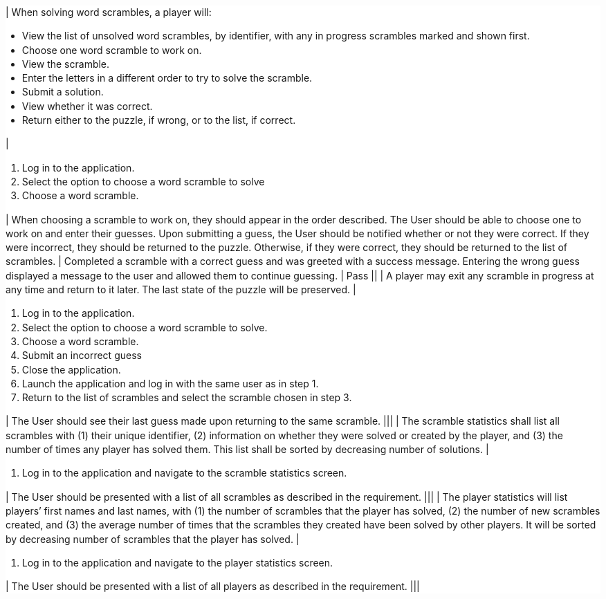 | When solving word scrambles, a player will: <ul><li>View the list of unsolved word scrambles, by identifier, with any in progress scrambles marked and shown first.</li><li>Choose one word scramble to work on.</li><li>View the scramble.</li><li>Enter the letters in a different order to try to solve the scramble.</li><li>Submit a solution.</li><li>View whether it was correct.</li><li>Return either to the puzzle, if wrong, or to the list, if correct.</li></ul> | <ol><li>Log in to the application.</li><li>Select the option to choose a word scramble to solve</li><li>Choose a word scramble.</li></ol> | When choosing a scramble to work on, they should appear in the order described. The User should be able to choose one to work on and enter their guesses. Upon submitting a guess, the User should be notified whether or not they were correct. If they were incorrect, they should be returned to the puzzle. Otherwise, if they were correct, they should be returned to the list of scrambles. | Completed a scramble with a correct guess and was greeted with a success message. Entering the wrong guess displayed a message to the user and allowed them to continue guessing.  | Pass ||
| A player may exit any scramble in progress at any time and return to it later. The last state of the puzzle will be preserved. | <ol><li>Log in to the application.</li><li>Select the option to choose a word scramble to solve.</li><li>Choose a word scramble.</li><li>Submit an incorrect guess</li><li>Close the application.</li><li>Launch the application and log in with the same user as in step 1.</li><li>Return to the list of scrambles and select the scramble chosen in step 3.</li></ol> | The User should see their last guess made upon returning to the same scramble. |||
| The scramble statistics shall list all scrambles with (1) their unique identifier, (2) information on whether they were solved or created by the player, and (3) the number of times any player has solved them. This list shall be sorted by decreasing number of solutions. | <ol><li>Log in to the application and navigate to the scramble statistics screen.</li></ol> | The User should be presented with a list of all scrambles as described in the requirement. |||
| The player statistics will list players’ first names and last names, with (1) the number of scrambles that the player has solved, (2) the number of new scrambles created, and (3) the average number of times that the scrambles they created have been solved by other players. It will be sorted by decreasing number of scrambles that the player has solved. | <ol><li>Log in to the application and navigate to the player statistics screen.</li></ol> | The User should be presented with a list of all players as described in the requirement. |||
